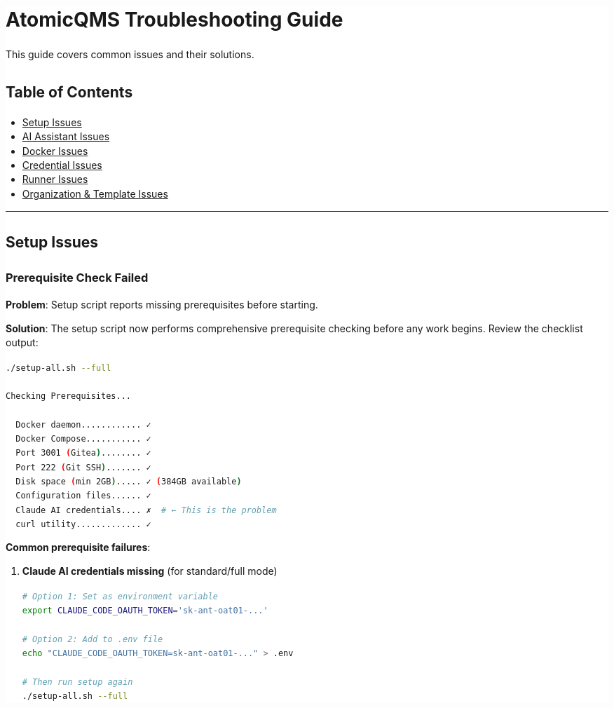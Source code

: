 # AtomicQMS Troubleshooting Guide

This guide covers common issues and their solutions.

## Table of Contents

- [Setup Issues](#setup-issues)
- [AI Assistant Issues](#ai-assistant-issues)
- [Docker Issues](#docker-issues)
- [Credential Issues](#credential-issues)
- [Runner Issues](#runner-issues)
- [Organization & Template Issues](#organization--template-issues)

---

## Setup Issues

### Prerequisite Check Failed

**Problem**: Setup script reports missing prerequisites before starting.

**Solution**: The setup script now performs comprehensive prerequisite checking before any work begins. Review the checklist output:

```bash
./setup-all.sh --full

Checking Prerequisites...

  Docker daemon............ ✓
  Docker Compose........... ✓
  Port 3001 (Gitea)........ ✓
  Port 222 (Git SSH)....... ✓
  Disk space (min 2GB)..... ✓ (384GB available)
  Configuration files...... ✓
  Claude AI credentials.... ✗  # ← This is the problem
  curl utility............. ✓
```

**Common prerequisite failures**:

1. **Claude AI credentials missing** (for standard/full mode)
   ```bash
   # Option 1: Set as environment variable
   export CLAUDE_CODE_OAUTH_TOKEN='sk-ant-oat01-...'

   # Option 2: Add to .env file
   echo "CLAUDE_CODE_OAUTH_TOKEN=sk-ant-oat01-..." > .env

   # Then run setup again
   ./setup-all.sh --full
   ```
